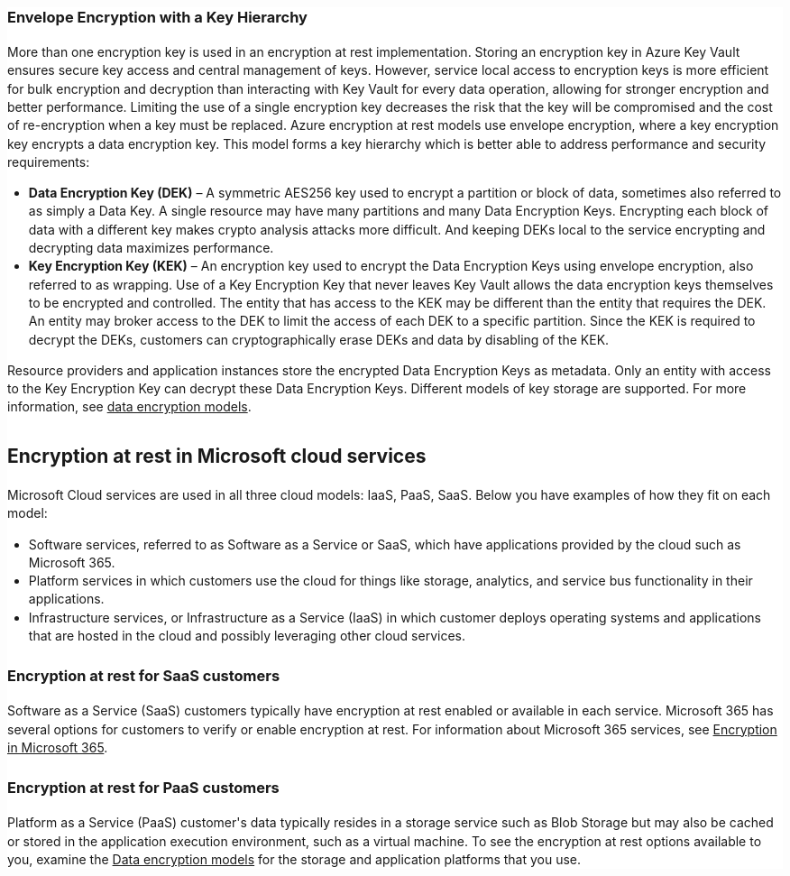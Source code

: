 ### Envelope Encryption with a Key Hierarchy

More than one encryption key is used in an encryption at rest implementation. Storing an encryption key in Azure Key Vault ensures secure key access and central management of keys. However, service local access to encryption keys is more efficient for bulk encryption and decryption than interacting with Key Vault for every data operation, allowing for stronger encryption and better performance. Limiting the use of a single encryption key decreases the risk that the key will be compromised and the cost of re-encryption when a key must be replaced. Azure encryption at rest models use envelope encryption, where a key encryption key encrypts a data encryption key. This model forms a key hierarchy which is better able to address performance and security requirements:

- **Data Encryption Key (DEK)** – A symmetric AES256 key used to encrypt a partition or block of data, sometimes also referred to as simply a Data Key.  A single resource may have many partitions and many Data Encryption Keys. Encrypting each block of data with a different key makes crypto analysis attacks more difficult. And keeping DEKs local to the service encrypting and decrypting data maximizes performance.
- **Key Encryption Key (KEK)** – An encryption key used to encrypt the Data Encryption Keys using envelope encryption, also referred to as wrapping. Use of a Key Encryption Key that never leaves Key Vault allows the data encryption keys themselves to be encrypted and controlled. The entity that has access to the KEK may be different than the entity that requires the DEK. An entity may broker access to the DEK to limit the access of each DEK to a specific partition. Since the KEK is required to decrypt the DEKs, customers can cryptographically erase DEKs and data by disabling of the KEK.

Resource providers and application instances store the encrypted Data Encryption Keys as metadata. Only an entity with access to the Key Encryption Key can decrypt these Data Encryption Keys. Different models of key storage are supported. For more information, see [data encryption models](encryption-models.md).

## Encryption at rest in Microsoft cloud services

Microsoft Cloud services are used in all three cloud models: IaaS, PaaS, SaaS. Below you have examples of how they fit on each model:

- Software services, referred to as Software as a Service or SaaS, which have applications provided by the cloud such as Microsoft 365.
- Platform services in which customers use the cloud for things like storage, analytics, and service bus functionality in their applications.
- Infrastructure services, or Infrastructure as a Service (IaaS) in which customer deploys operating systems and applications that are hosted in the cloud and possibly leveraging other cloud services.

### Encryption at rest for SaaS customers

Software as a Service (SaaS) customers typically have encryption at rest enabled or available in each service. Microsoft 365 has several options for customers to verify or enable encryption at rest. For information about Microsoft 365 services, see [Encryption in Microsoft 365](/microsoft-365/compliance/encryption).

### Encryption at rest for PaaS customers

Platform as a Service (PaaS) customer's data typically resides in a storage service such as Blob Storage but may also be cached or stored in the application execution environment, such as a virtual machine. To see the encryption at rest options available to you, examine the [Data encryption models](encryption-models.md) for the storage and application platforms that you use.

